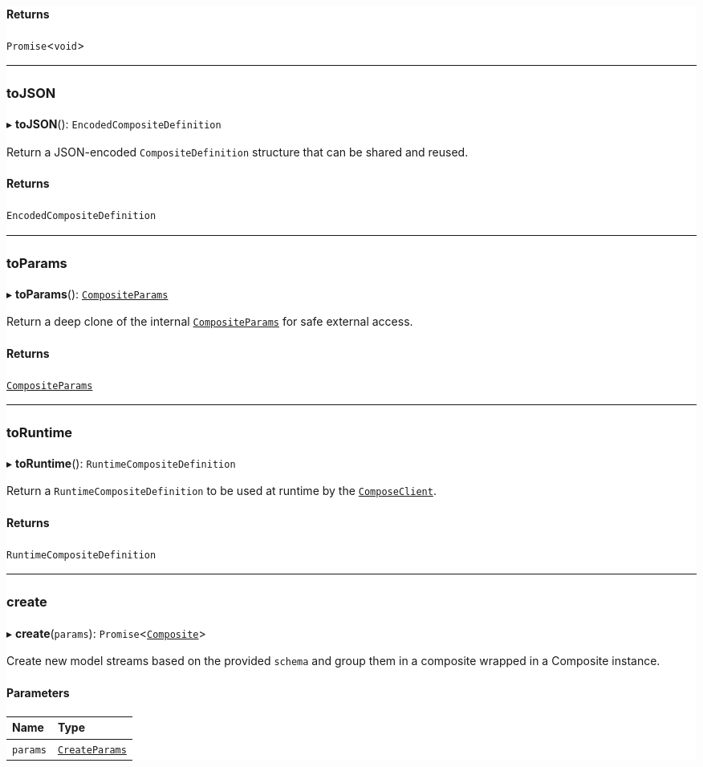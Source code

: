 #### Returns

`Promise`\<`void`\>

___

### toJSON

▸ **toJSON**(): `EncodedCompositeDefinition`

Return a JSON-encoded `CompositeDefinition` structure that can be shared and reused.

#### Returns

`EncodedCompositeDefinition`

___

### toParams

▸ **toParams**(): [`CompositeParams`](../modules/devtools.md#compositeparams)

Return a deep clone of the internal [`CompositeParams`](../modules/devtools.md#compositeparams) for safe external access.

#### Returns

[`CompositeParams`](../modules/devtools.md#compositeparams)

___

### toRuntime

▸ **toRuntime**(): `RuntimeCompositeDefinition`

Return a `RuntimeCompositeDefinition` to be used at runtime by the
[`ComposeClient`](client.ComposeClient.md).

#### Returns

`RuntimeCompositeDefinition`

___

### create

▸ **create**(`params`): `Promise`\<[`Composite`](devtools.Composite.md)\>

Create new model streams based on the provided `schema` and group them in a composite
wrapped in a Composite instance.

#### Parameters

| Name | Type |
| :------ | :------ |
| `params` | [`CreateParams`](../modules/devtools.md#createparams) |
